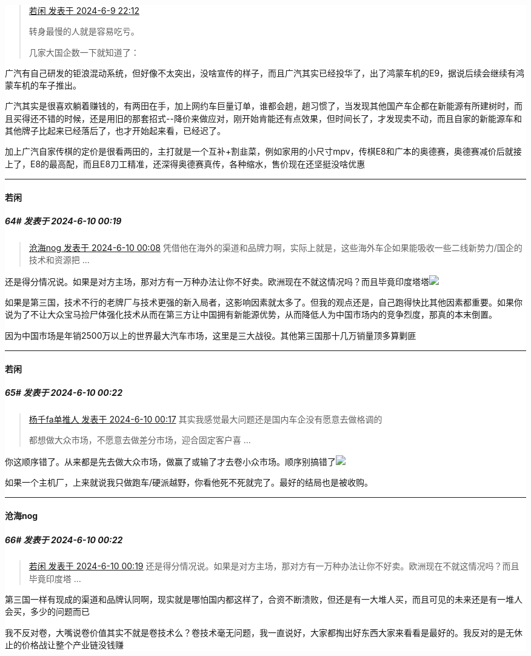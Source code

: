 <blockquote><a href="httphttps://bbs.saraba1st.com/2b/forum.php?mod=redirect&amp;goto=findpost&amp;pid=65173496&amp;ptid=2186902" target="_blank">若闲 发表于 2024-6-9 22:12</a>

转身最慢的人就是容易吃亏。

几家大国企数一下就知道了：</blockquote>
广汽有自己研发的钜浪混动系统，但好像不太突出，没啥宣传的样子，而且广汽其实已经投华了，出了鸿蒙车机的E9，据说后续会继续有鸿蒙车机的车子推出。

广汽其实是很喜欢躺着赚钱的，有两田在手，加上网约车巨量订单，谁都会趟，趟习惯了，当发现其他国产车企都在新能源有所建树时，而且买得还不错的时候，还是用旧的那套招式--降价来做应对，刚开始肯能还有点效果，但时间长了，才发现卖不动，而且自家的新能源车和其他牌子比起来已经落后了，也才开始起来看，已经迟了。

加上广汽自家传棋的定价是很看两田的，主打就是一个互补+割韭菜，例如家用的小尺寸mpv，传棋E8和广本的奥德赛，奥德赛减价后就接上了，E8的最高配，而且E8刀工精准，还深得奥德赛真传，各种缩水，售价现在还坚挺没啥优惠

*****

####  若闲  
##### 64#       发表于 2024-6-10 00:19

<blockquote><a href="httphttps://bbs.saraba1st.com/2b/forum.php?mod=redirect&amp;goto=findpost&amp;pid=65175582&amp;ptid=2186902" target="_blank">沧海nog 发表于 2024-6-10 00:08</a>
凭借他在海外的渠道和品牌力啊，实际上就是，这些海外车企如果能吸收一些二线新势力/国企的技术和资源把 ...</blockquote>
还是得分情况说。如果是对方主场，那对方有一万种办法让你不好卖。欧洲现在不就这情况吗？而且毕竟印度塔塔<img src="https://static.saraba1st.com/image/smiley/face2017/068.png" referrerpolicy="no-referrer">

如果是第三国，技术不行的老牌厂与技术更强的新入局者，这影响因素就太多了。但我的观点还是，自己跑得快比其他因素都重要。如果你说为了不让大众宝马捡尸体强化技术从而在第三方让中国拥有新能源优势，从而降低人为中国市场内的竞争烈度，那真的本末倒置。

因为中国市场是年销2500万以上的世界最大汽车市场，这里是三大战役。其他第三国那十几万销量顶多算剿匪


*****

####  若闲  
##### 65#       发表于 2024-6-10 00:22

<blockquote><a href="httphttps://bbs.saraba1st.com/2b/forum.php?mod=redirect&amp;goto=findpost&amp;pid=65175703&amp;ptid=2186902" target="_blank">杨千fa单推人 发表于 2024-6-10 00:17</a>
其实我感觉最大问题还是国内车企没有愿意去做格调的

都想做大众市场，不愿意去做差分市场，迎合固定客户喜 ...</blockquote>
你这顺序错了。从来都是先去做大众市场，做赢了或输了才去卷小众市场。顺序别搞错了<img src="https://static.saraba1st.com/image/smiley/face2017/068.png" referrerpolicy="no-referrer">

如果一个主机厂，上来就说我只做跑车/硬派越野，你看他死不死就完了。最好的结局也是被收购。

*****

####  沧海nog  
##### 66#       发表于 2024-6-10 00:22

<blockquote><a href="httphttps://bbs.saraba1st.com/2b/forum.php?mod=redirect&amp;goto=findpost&amp;pid=65175731&amp;ptid=2186902" target="_blank">若闲 发表于 2024-6-10 00:19</a>
还是得分情况说。如果是对方主场，那对方有一万种办法让你不好卖。欧洲现在不就这情况吗？而且毕竟印度塔 ...</blockquote>
第三国一样有现成的渠道和品牌认同啊，现实就是哪怕国内都这样了，合资不断溃败，但还是有一大堆人买，而且可见的未来还是有一堆人会买，多少的问题而已

我不反对卷，大嘴说卷价值其实不就是卷技术么？卷技术毫无问题，我一直说好，大家都掏出好东西大家来看看是最好的。我反对的是无休止的价格战让整个产业链没钱赚
